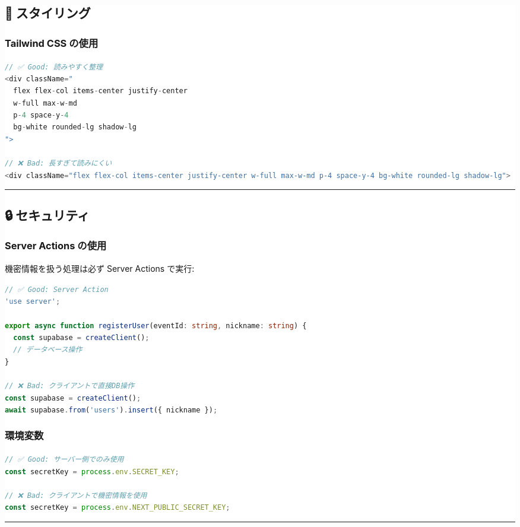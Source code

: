 
## 🎨 スタイリング

### Tailwind CSS の使用

```typescript
// ✅ Good: 読みやすく整理
<div className="
  flex flex-col items-center justify-center
  w-full max-w-md
  p-4 space-y-4
  bg-white rounded-lg shadow-lg
">

// ❌ Bad: 長すぎて読みにくい
<div className="flex flex-col items-center justify-center w-full max-w-md p-4 space-y-4 bg-white rounded-lg shadow-lg">
```

---

## 🔒 セキュリティ

### Server Actions の使用

機密情報を扱う処理は必ず Server Actions で実行:

```typescript
// ✅ Good: Server Action
'use server';

export async function registerUser(eventId: string, nickname: string) {
  const supabase = createClient();
  // データベース操作
}

// ❌ Bad: クライアントで直接DB操作
const supabase = createClient();
await supabase.from('users').insert({ nickname });
```

### 環境変数

```typescript
// ✅ Good: サーバー側でのみ使用
const secretKey = process.env.SECRET_KEY;

// ❌ Bad: クライアントで機密情報を使用
const secretKey = process.env.NEXT_PUBLIC_SECRET_KEY;
```

---
